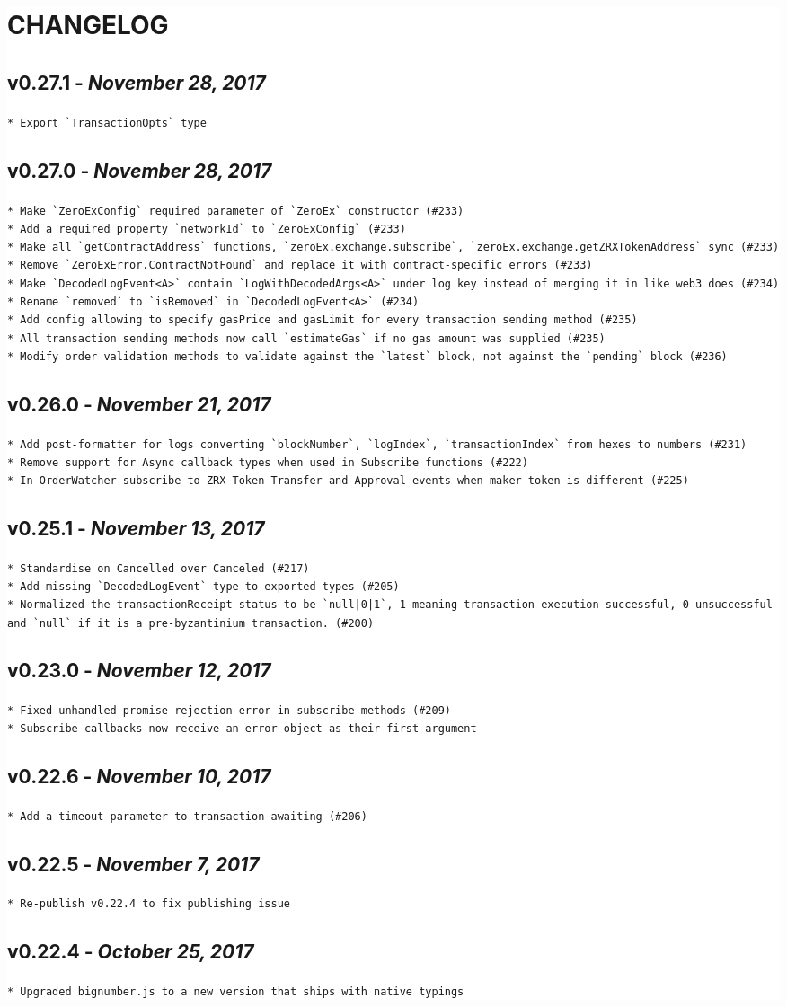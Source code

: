 # CHANGELOG

v0.27.1 - _November 28, 2017_
------------------------
    * Export `TransactionOpts` type

v0.27.0 - _November 28, 2017_
------------------------
    * Make `ZeroExConfig` required parameter of `ZeroEx` constructor (#233)
    * Add a required property `networkId` to `ZeroExConfig` (#233)
    * Make all `getContractAddress` functions, `zeroEx.exchange.subscribe`, `zeroEx.exchange.getZRXTokenAddress` sync (#233)
    * Remove `ZeroExError.ContractNotFound` and replace it with contract-specific errors (#233)
    * Make `DecodedLogEvent<A>` contain `LogWithDecodedArgs<A>` under log key instead of merging it in like web3 does (#234)
    * Rename `removed` to `isRemoved` in `DecodedLogEvent<A>` (#234)
    * Add config allowing to specify gasPrice and gasLimit for every transaction sending method (#235)
    * All transaction sending methods now call `estimateGas` if no gas amount was supplied (#235)
    * Modify order validation methods to validate against the `latest` block, not against the `pending` block (#236)

v0.26.0 - _November 21, 2017_
------------------------
    * Add post-formatter for logs converting `blockNumber`, `logIndex`, `transactionIndex` from hexes to numbers (#231)
    * Remove support for Async callback types when used in Subscribe functions (#222)
    * In OrderWatcher subscribe to ZRX Token Transfer and Approval events when maker token is different (#225)

v0.25.1 - _November 13, 2017_
------------------------
    * Standardise on Cancelled over Canceled (#217)
    * Add missing `DecodedLogEvent` type to exported types (#205)
    * Normalized the transactionReceipt status to be `null|0|1`, 1 meaning transaction execution successful, 0 unsuccessful and `null` if it is a pre-byzantinium transaction. (#200)

v0.23.0 - _November 12, 2017_
------------------------
    * Fixed unhandled promise rejection error in subscribe methods (#209)
    * Subscribe callbacks now receive an error object as their first argument

v0.22.6 - _November 10, 2017_
------------------------
    * Add a timeout parameter to transaction awaiting (#206)

v0.22.5 - _November 7, 2017_
------------------------
    * Re-publish v0.22.4 to fix publishing issue

v0.22.4 - _October 25, 2017_
------------------------
    * Upgraded bignumber.js to a new version that ships with native typings
